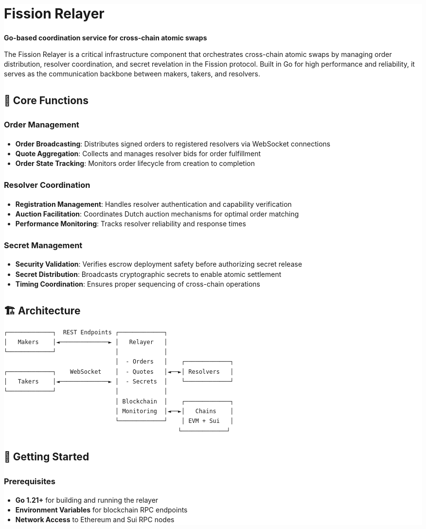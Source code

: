# Fission Relayer

**Go-based coordination service for cross-chain atomic swaps**

The Fission Relayer is a critical infrastructure component that orchestrates cross-chain atomic swaps by managing order distribution, resolver coordination, and secret revelation in the Fission protocol. Built in Go for high performance and reliability, it serves as the communication backbone between makers, takers, and resolvers.

## 🎯 Core Functions

### Order Management
- **Order Broadcasting**: Distributes signed orders to registered resolvers via WebSocket connections
- **Quote Aggregation**: Collects and manages resolver bids for order fulfillment
- **Order State Tracking**: Monitors order lifecycle from creation to completion

### Resolver Coordination  
- **Registration Management**: Handles resolver authentication and capability verification
- **Auction Facilitation**: Coordinates Dutch auction mechanisms for optimal order matching
- **Performance Monitoring**: Tracks resolver reliability and response times

### Secret Management
- **Security Validation**: Verifies escrow deployment safety before authorizing secret release
- **Secret Distribution**: Broadcasts cryptographic secrets to enable atomic settlement
- **Timing Coordination**: Ensures proper sequencing of cross-chain operations

## 🏗️ Architecture

```
┌─────────────┐  REST Endpoints ┌─────────────┐
│   Makers    │◄──────────────► │   Relayer   │
└─────────────┘                 │             │
                                │  - Orders   │    ┌─────────────┐
┌─────────────┐    WebSocket    │  - Quotes   │◄──►│ Resolvers   │
│   Takers    │◄──────────────► │  - Secrets  │    └─────────────┘
└─────────────┘                 │             │
                                │ Blockchain  │    ┌─────────────┐
                                │ Monitoring  │◄──►│   Chains    │
                                └─────────────┘    │ EVM + Sui   │
                                                  └─────────────┘
```

## 🚀 Getting Started

### Prerequisites

- **Go 1.21+** for building and running the relayer
- **Environment Variables** for blockchain RPC endpoints
- **Network Access** to Ethereum and Sui RPC nodes
